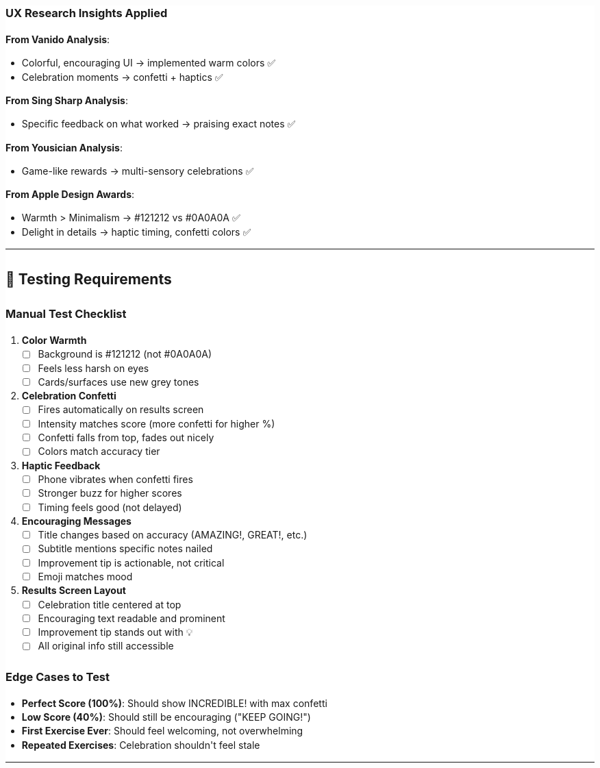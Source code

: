 ### UX Research Insights Applied

**From Vanido Analysis**:
- Colorful, encouraging UI → implemented warm colors ✅
- Celebration moments → confetti + haptics ✅

**From Sing Sharp Analysis**:
- Specific feedback on what worked → praising exact notes ✅

**From Yousician Analysis**:
- Game-like rewards → multi-sensory celebrations ✅

**From Apple Design Awards**:
- Warmth > Minimalism → #121212 vs #0A0A0A ✅
- Delight in details → haptic timing, confetti colors ✅

---

## 🧪 Testing Requirements

### Manual Test Checklist

1. **Color Warmth**
   - [ ] Background is #121212 (not #0A0A0A)
   - [ ] Feels less harsh on eyes
   - [ ] Cards/surfaces use new grey tones

2. **Celebration Confetti**
   - [ ] Fires automatically on results screen
   - [ ] Intensity matches score (more confetti for higher %)
   - [ ] Confetti falls from top, fades out nicely
   - [ ] Colors match accuracy tier

3. **Haptic Feedback**
   - [ ] Phone vibrates when confetti fires
   - [ ] Stronger buzz for higher scores
   - [ ] Timing feels good (not delayed)

4. **Encouraging Messages**
   - [ ] Title changes based on accuracy (AMAZING!, GREAT!, etc.)
   - [ ] Subtitle mentions specific notes nailed
   - [ ] Improvement tip is actionable, not critical
   - [ ] Emoji matches mood

5. **Results Screen Layout**
   - [ ] Celebration title centered at top
   - [ ] Encouraging text readable and prominent
   - [ ] Improvement tip stands out with 💡
   - [ ] All original info still accessible

### Edge Cases to Test

- **Perfect Score (100%)**: Should show INCREDIBLE! with max confetti
- **Low Score (40%)**: Should still be encouraging ("KEEP GOING!")
- **First Exercise Ever**: Should feel welcoming, not overwhelming
- **Repeated Exercises**: Celebration shouldn't feel stale

---